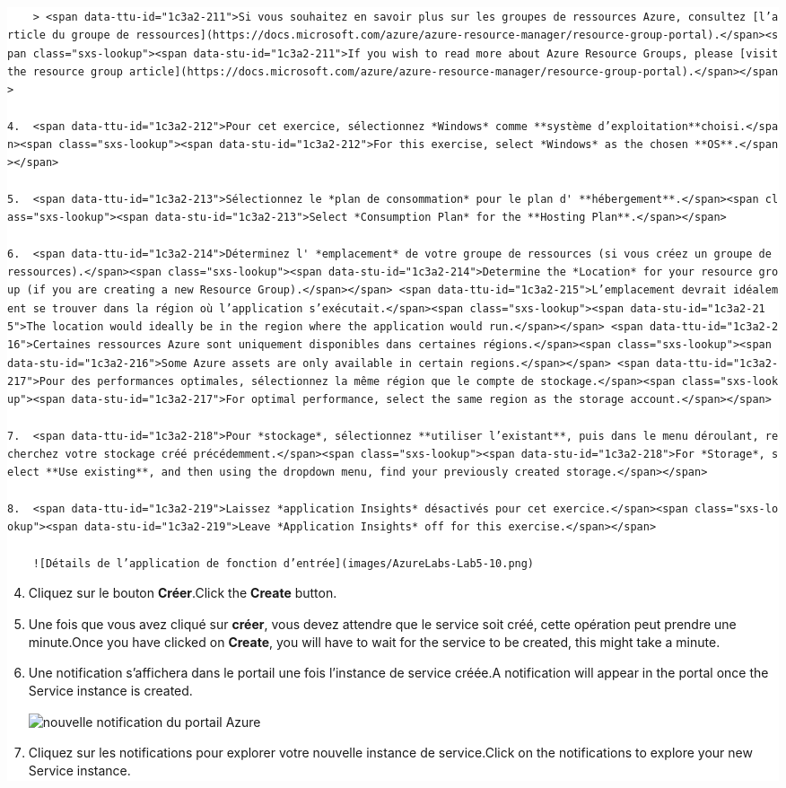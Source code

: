         > <span data-ttu-id="1c3a2-211">Si vous souhaitez en savoir plus sur les groupes de ressources Azure, consultez [l’article du groupe de ressources](https://docs.microsoft.com/azure/azure-resource-manager/resource-group-portal).</span><span class="sxs-lookup"><span data-stu-id="1c3a2-211">If you wish to read more about Azure Resource Groups, please [visit the resource group article](https://docs.microsoft.com/azure/azure-resource-manager/resource-group-portal).</span></span>

    4.  <span data-ttu-id="1c3a2-212">Pour cet exercice, sélectionnez *Windows* comme **système d’exploitation**choisi.</span><span class="sxs-lookup"><span data-stu-id="1c3a2-212">For this exercise, select *Windows* as the chosen **OS**.</span></span>

    5.  <span data-ttu-id="1c3a2-213">Sélectionnez le *plan de consommation* pour le plan d' **hébergement**.</span><span class="sxs-lookup"><span data-stu-id="1c3a2-213">Select *Consumption Plan* for the **Hosting Plan**.</span></span>

    6.  <span data-ttu-id="1c3a2-214">Déterminez l' *emplacement* de votre groupe de ressources (si vous créez un groupe de ressources).</span><span class="sxs-lookup"><span data-stu-id="1c3a2-214">Determine the *Location* for your resource group (if you are creating a new Resource Group).</span></span> <span data-ttu-id="1c3a2-215">L’emplacement devrait idéalement se trouver dans la région où l’application s’exécutait.</span><span class="sxs-lookup"><span data-stu-id="1c3a2-215">The location would ideally be in the region where the application would run.</span></span> <span data-ttu-id="1c3a2-216">Certaines ressources Azure sont uniquement disponibles dans certaines régions.</span><span class="sxs-lookup"><span data-stu-id="1c3a2-216">Some Azure assets are only available in certain regions.</span></span> <span data-ttu-id="1c3a2-217">Pour des performances optimales, sélectionnez la même région que le compte de stockage.</span><span class="sxs-lookup"><span data-stu-id="1c3a2-217">For optimal performance, select the same region as the storage account.</span></span>

    7.  <span data-ttu-id="1c3a2-218">Pour *stockage*, sélectionnez **utiliser l’existant**, puis dans le menu déroulant, recherchez votre stockage créé précédemment.</span><span class="sxs-lookup"><span data-stu-id="1c3a2-218">For *Storage*, select **Use existing**, and then using the dropdown menu, find your previously created storage.</span></span>

    8.  <span data-ttu-id="1c3a2-219">Laissez *application Insights* désactivés pour cet exercice.</span><span class="sxs-lookup"><span data-stu-id="1c3a2-219">Leave *Application Insights* off for this exercise.</span></span>

        ![Détails de l’application de fonction d’entrée](images/AzureLabs-Lab5-10.png)

4.  <span data-ttu-id="1c3a2-221">Cliquez sur le bouton **Créer**.</span><span class="sxs-lookup"><span data-stu-id="1c3a2-221">Click the **Create** button.</span></span>

5.  <span data-ttu-id="1c3a2-222">Une fois que vous avez cliqué sur **créer**, vous devez attendre que le service soit créé, cette opération peut prendre une minute.</span><span class="sxs-lookup"><span data-stu-id="1c3a2-222">Once you have clicked on **Create**, you will have to wait for the service to be created, this might take a minute.</span></span>

6.  <span data-ttu-id="1c3a2-223">Une notification s’affichera dans le portail une fois l’instance de service créée.</span><span class="sxs-lookup"><span data-stu-id="1c3a2-223">A notification will appear in the portal once the Service instance is created.</span></span>

    ![nouvelle notification du portail Azure](images/AzureLabs-Lab5-11.png)

7.  <span data-ttu-id="1c3a2-225">Cliquez sur les notifications pour explorer votre nouvelle instance de service.</span><span class="sxs-lookup"><span data-stu-id="1c3a2-225">Click on the notifications to explore your new Service instance.</span></span> 
